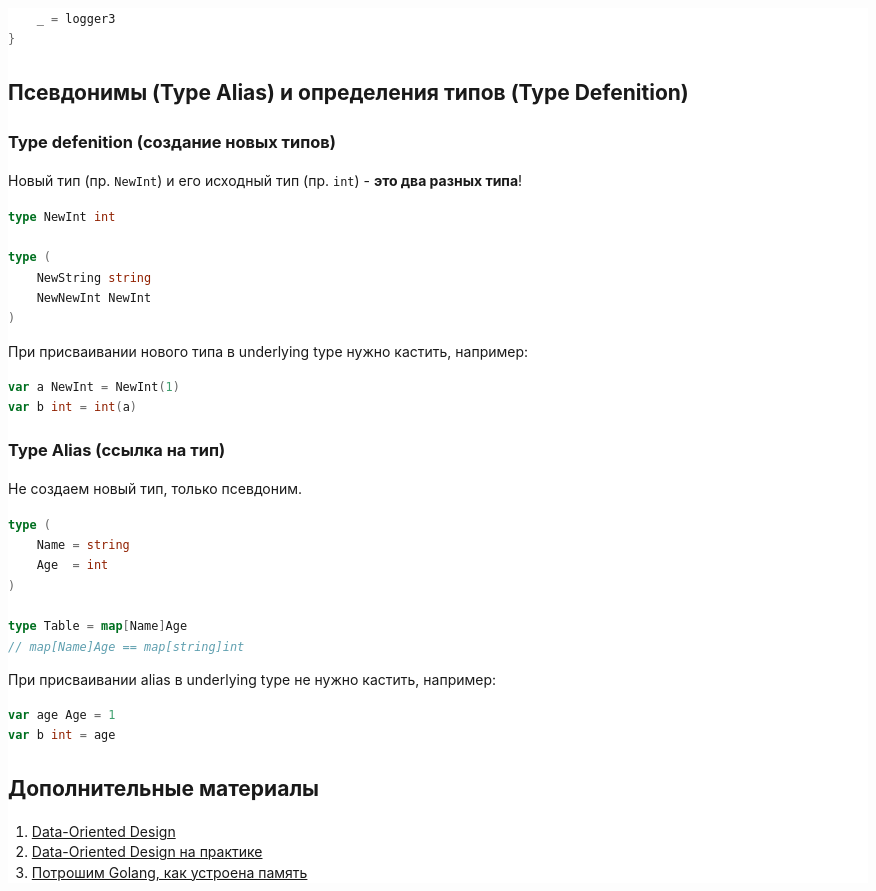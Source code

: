 ```go
    _ = logger3
}
```

## Псевдонимы (Type Alias) и определения типов (Type Defenition)

### Type defenition (создание новых типов)

Новый тип (пр. `NewInt`) и его исходный тип (пр. `int`) - **это два разных типа**!

```go
type NewInt int

type (
    NewString string
    NewNewInt NewInt
)
```

При присваивании нового типа в underlying type нужно кастить, например:

```go
var a NewInt = NewInt(1)
var b int = int(a)
```

### Type Alias (ссылка на тип)

Не создаем новый тип, только псевдоним.

```go
type (
    Name = string
    Age  = int
)

type Table = map[Name]Age
// map[Name]Age == map[string]int
```

При присваивании alias в underlying type не нужно кастить, например:

```go
var age Age = 1
var b int = age
```

## Дополнительные материалы

1. [Data-Oriented Design](https://habr.com/ru/articles/472052)
2. [Data-Oriented Design на практике](https://habr.com/ru/articles/321106/)
3. [Потрошим Golang, как устроена память](https://habr.com/ru/companies/vk/articles/776766/)
